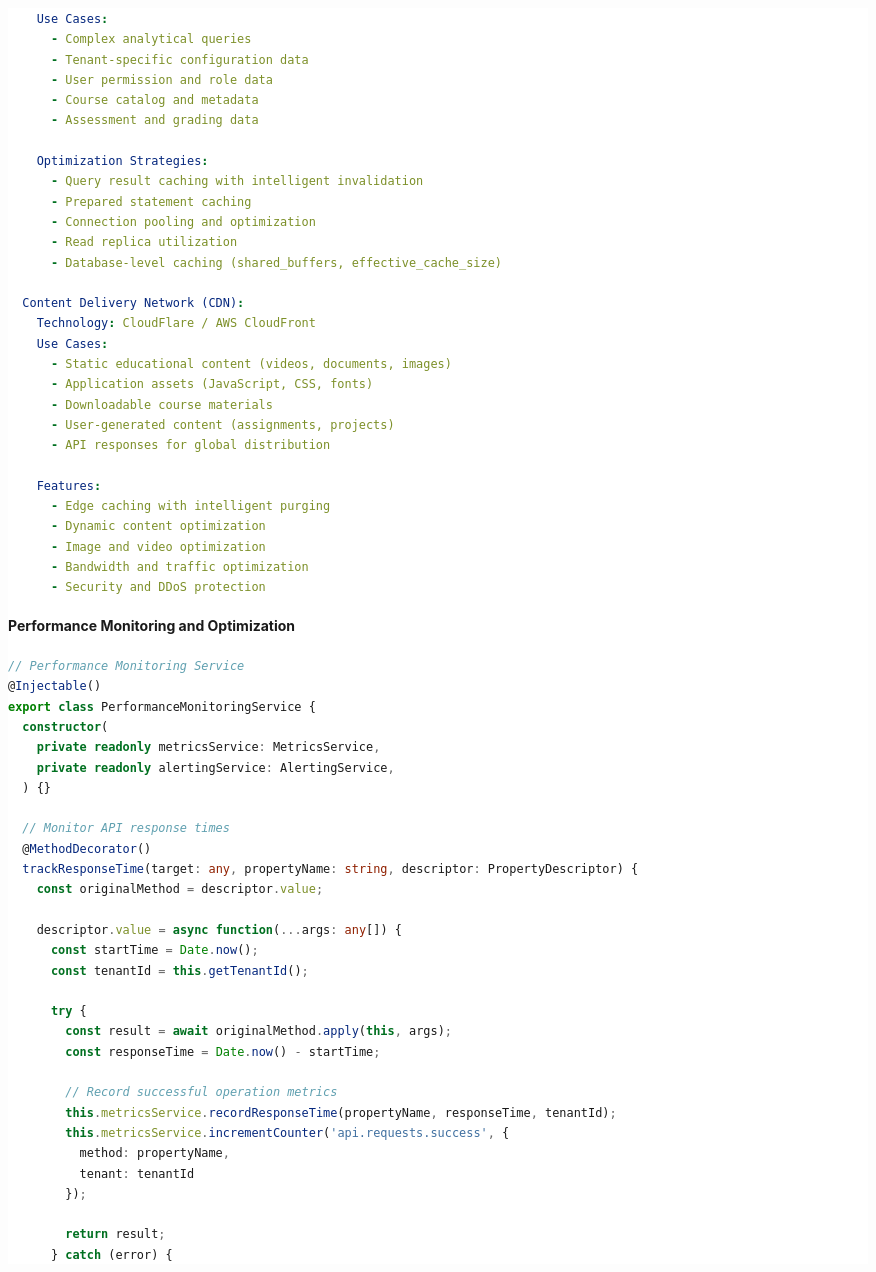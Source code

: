 ```yaml
    Use Cases:
      - Complex analytical queries
      - Tenant-specific configuration data
      - User permission and role data
      - Course catalog and metadata
      - Assessment and grading data
    
    Optimization Strategies:
      - Query result caching with intelligent invalidation
      - Prepared statement caching
      - Connection pooling and optimization
      - Read replica utilization
      - Database-level caching (shared_buffers, effective_cache_size)
  
  Content Delivery Network (CDN):
    Technology: CloudFlare / AWS CloudFront
    Use Cases:
      - Static educational content (videos, documents, images)
      - Application assets (JavaScript, CSS, fonts)
      - Downloadable course materials
      - User-generated content (assignments, projects)
      - API responses for global distribution
    
    Features:
      - Edge caching with intelligent purging
      - Dynamic content optimization
      - Image and video optimization
      - Bandwidth and traffic optimization
      - Security and DDoS protection
```

#### Performance Monitoring and Optimization
```typescript
// Performance Monitoring Service
@Injectable()
export class PerformanceMonitoringService {
  constructor(
    private readonly metricsService: MetricsService,
    private readonly alertingService: AlertingService,
  ) {}

  // Monitor API response times
  @MethodDecorator()
  trackResponseTime(target: any, propertyName: string, descriptor: PropertyDescriptor) {
    const originalMethod = descriptor.value;

    descriptor.value = async function(...args: any[]) {
      const startTime = Date.now();
      const tenantId = this.getTenantId();
      
      try {
        const result = await originalMethod.apply(this, args);
        const responseTime = Date.now() - startTime;
        
        // Record successful operation metrics
        this.metricsService.recordResponseTime(propertyName, responseTime, tenantId);
        this.metricsService.incrementCounter('api.requests.success', { 
          method: propertyName,
          tenant: tenantId 
        });
        
        return result;
      } catch (error) {
```